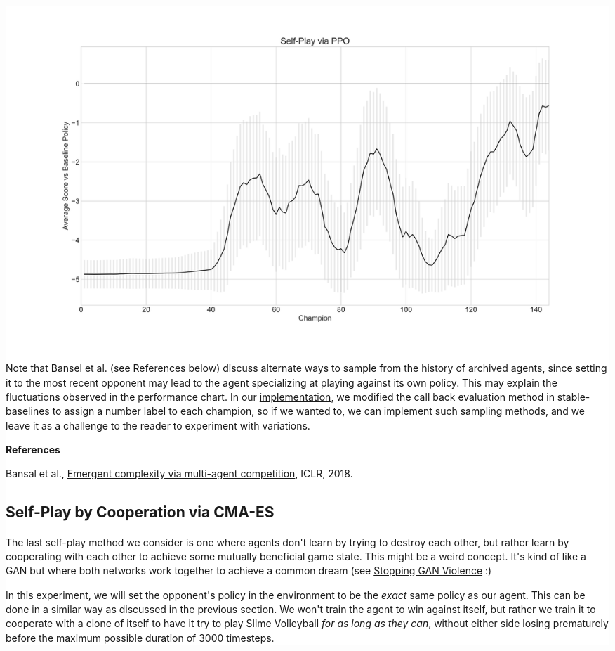 ![self_play_ppo_training](figure/sp_results.svg)

Note that Bansel et al. (see References below) discuss alternate ways to sample from the history of archived agents, since setting it to the most recent opponent may lead to the agent specializing at playing against its own policy. This may explain the fluctuations observed in the performance chart. In our [implementation](https://github.com/hardmaru/slimevolleygym/blob/master/training_scripts/train_ppo_selfplay.py), we modified the call back evaluation method in stable-baselines to assign a number label to each champion, so if we wanted to, we can implement such sampling methods, and we leave it as a challenge to the reader to experiment with variations.

**References**

Bansal et al., [Emergent complexity via multi-agent competition](https://arxiv.org/abs/1710.03748), ICLR, 2018.

## Self-Play by Cooperation via CMA-ES

The last self-play method we consider is one where agents don't learn by trying to destroy each other, but rather learn by cooperating with each other to achieve some mutually beneficial game state. This might be a weird concept. It's kind of like a GAN but where both networks work together to achieve a common dream (see [Stopping GAN Violence](https://arxiv.org/abs/1703.02528) :)

In this experiment, we will set the opponent's policy in the environment to be the *exact* same policy as our agent. This can be done in a similar way as discussed in the previous section. We won't train the agent to win against itself, but rather we train it to cooperate with a clone of itself to have it try to play Slime Volleyball *for as long as they can*, without either side losing prematurely before the maximum possible duration of 3000 timesteps.
